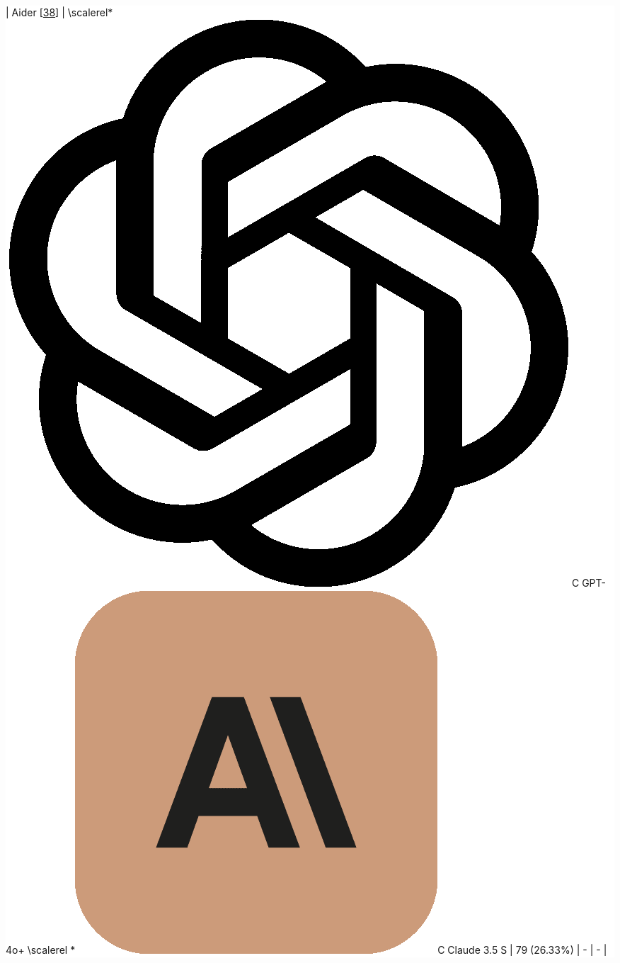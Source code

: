 | Aider [[38](https://arxiv.org/html/2407.01489v2#bib.bib38)] | \scalerel*![[无标题图像]](img/06fda26cac51fb5f30e0c7ccfb9b4232.png)C GPT-4o+ \scalerel *![[无标题图像]](img/fe7fb62cb81ce839d92fac315f415ac6.png)C Claude 3.5 S | 79 (26.33%) | - | - |